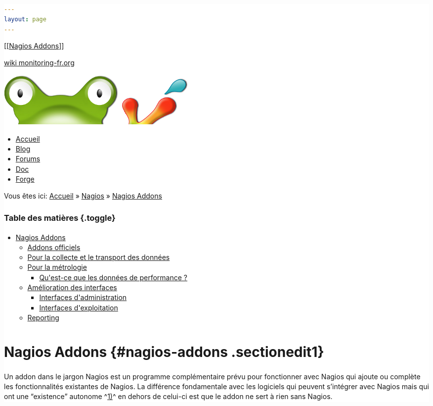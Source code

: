 ```yaml
---
layout: page
---
```


[[[Nagios Addons](start@do=backlink.html)]]

[wiki monitoring-fr.org](../../start.html "[ALT+H]")

![Logo Monitoring](../../lib/tpl/arctic/images/logo_monitoring.png)

-   [Accueil](../../index.html "Cliquez pour revenir |  l'accueil")
-   [Blog](http://www.monitoring-fr.org "Blog & News")
-   [Forums](http://forums.monitoring-fr.org "Forums")
-   [Doc](http://doc.monitoring-fr.org "Doc")
-   [Forge](https://github.com/monitoring-fr "Forge")

Vous êtes ici: [Accueil](../../start.html "start") »
[Nagios](../start.html "nagios:start") » [Nagios
Addons](start.html "nagios:addons:start")

### Table des matières {.toggle}

-   [Nagios Addons](start.html#nagios-addons)
    -   [Addons officiels](start.html#addons-officiels)
    -   [Pour la collecte et le transport des
        données](start.html#pour-la-collecte-et-le-transport-des-donnees)
    -   [Pour la métrologie](start.html#pour-la-metrologie)
        -   [Qu'est-ce que les données de performance
            ?](start.html#qu-est-ce-que-les-donnees-de-performance)
    -   [Amélioration des
        interfaces](start.html#amelioration-des-interfaces)
        -   [Interfaces
            d'administration](start.html#interfaces-d-administration)
        -   [Interfaces
            d'exploitation](start.html#interfaces-d-exploitation)
    -   [Reporting](start.html#reporting)

Nagios Addons {#nagios-addons .sectionedit1}
=============

Un addon dans le jargon Nagios est un programme complémentaire prévu
pour fonctionner avec Nagios qui ajoute ou complète les fonctionnalités
existantes de Nagios. La différence fondamentale avec les logiciels qui
peuvent s’intégrer avec Nagios mais qui ont une “existence” autonome
^[1)](start.html#fn__1)^ en dehors de celui-ci est que le addon ne sert
à rien sans Nagios.
